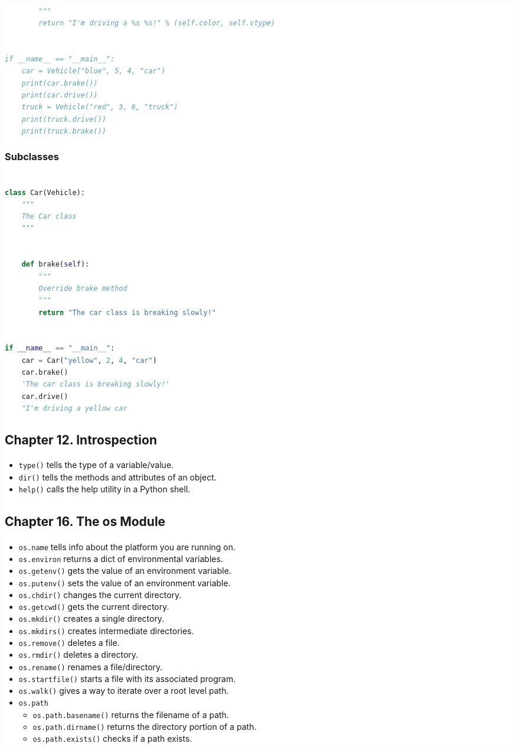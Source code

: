 ```python
        """
        return "I'm driving a %s %s!" % (self.color, self.vtype)


if __name__ == "__main__":
    car = Vehicle("blue", 5, 4, "car")
    print(car.brake())
    print(car.drive())
    truck = Vehicle("red", 3, 6, "truck")
    print(truck.drive())
    print(truck.brake())
```

### Subclasses

```python

class Car(Vehicle):
    """
    The Car class
    """


    def brake(self):
        """
        Override brake method
        """
        return "The car class is breaking slowly!"


if __name__ == "__main__":
    car = Car("yellow", 2, 4, "car")
    car.brake()
    'The car class is breaking slowly!'
    car.drive()
    "I'm driving a yellow car
```

## Chapter 12. Introspection

- `type()` tells the type of a variable/value.
- `dir()` tells the methods and attributes of an object.
- `help()` calls the help utility in a Python shell.

## Chapter 16. The os Module

- `os.name` tells info about the platform you are running on.
- `os.environ` returns a dict of environmental variables.
- `os.getenv()` gets the value of an environment variable.
- `os.putenv()` sets the value of an environment variable.
- `os.chdir()` changes the current directory.
- `os.getcwd()` gets the current directory.
- `os.mkdir()` creates a single directory.
- `os.mkdirs()` creates intermediate directories.
- `os.remove()` deletes a file.
- `os.rmdir()` deletes a directory.
- `os.rename()` renames a file/directory.
- `os.startfile()` starts a file with its associated program.
- `os.walk()` gives a way to iterate over a root level path.
- `os.path`
  - `os.path.basename()` returns the filename of a path.
  - `os.path.dirname()` returns the directory portion of a path.
  - `os.path.exists()` checks if a path exists.